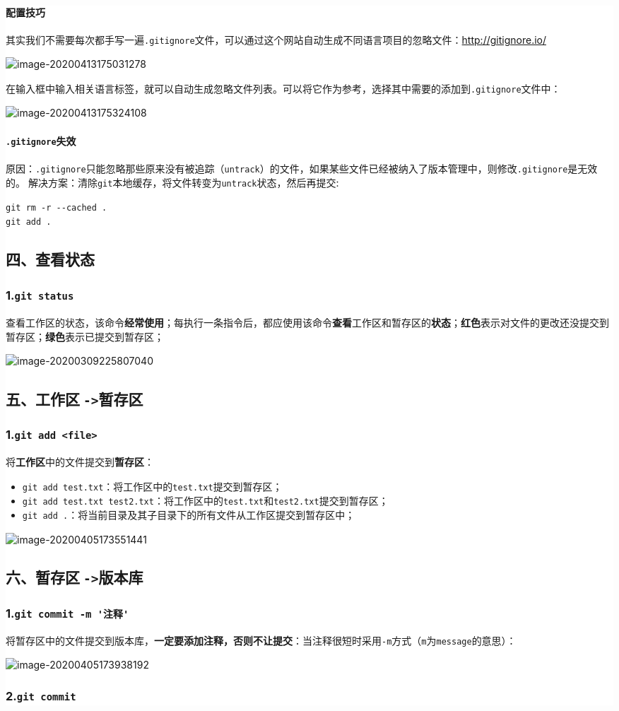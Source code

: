 ```javascript
```

#### 配置技巧

其实我们不需要每次都手写一遍`.gitignore`文件，可以通过这个网站自动生成不同语言项目的忽略文件：http://gitignore.io/

![image-20200413175031278](http://ahuntsun.gitee.io/blogimagebed/img/git/lesson1/21.1.png)

在输入框中输入相关语言标签，就可以自动生成忽略文件列表。可以将它作为参考，选择其中需要的添加到`.gitignore`文件中：

![image-20200413175324108](http://ahuntsun.gitee.io/blogimagebed/img/git/lesson1/21.2.png)

#### `.gitignore`失效

原因：`.gitignore`只能忽略那些原来没有被追踪（`untrack`）的文件，如果某些文件已经被纳入了版本管理中，则修改`.gitignore`是无效的。
解决方案：清除`git`本地缓存，将文件转变为`untrack`状态，然后再提交:
```
git rm -r --cached .
git add .
```
## 四、查看状态

### 1.`git status`  

 查看工作区的状态，该命令**经常使用**；每执行一条指令后，都应使用该命令**查看**工作区和暂存区的**状态**；**红色**表示对文件的更改还没提交到暂存区；**绿色**表示已提交到暂存区；

![image-20200309225807040](http://ahuntsun.gitee.io/blogimagebed/img/git/lesson1/22.png)

## 五、工作区 `->`暂存区

### 1.`git add <file>`

将**工作区**中的文件提交到**暂存区**：

* `git add test.txt`：将工作区中的`test.txt`提交到暂存区；
* `git add test.txt test2.txt`：将工作区中的`test.txt`和`test2.txt`提交到暂存区；
* `git add .`：将当前目录及其子目录下的所有文件从工作区提交到暂存区中；

![image-20200405173551441](http://ahuntsun.gitee.io/blogimagebed/img/git/lesson1/23.png)

## 六、暂存区 `->`版本库

### 1.`git commit -m '注释'`	

将暂存区中的文件提交到版本库，**一定要添加注释，否则不让提交**：当注释很短时采用`-m`方式（`m`为`message`的意思）：

![image-20200405173938192](http://ahuntsun.gitee.io/blogimagebed/img/git/lesson1/24.png)

### 2.`git commit`

